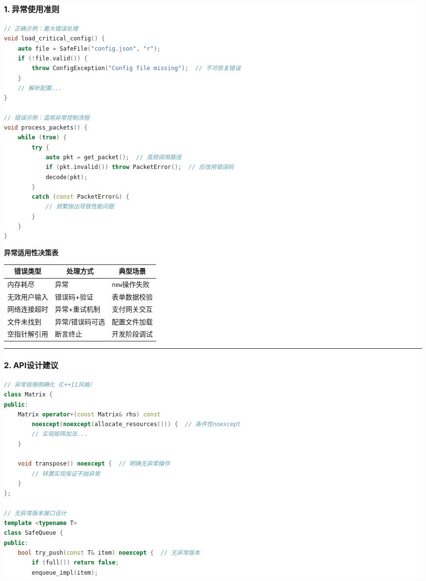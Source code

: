 ### 1. 异常使用准则

```cpp
// 正确示例：重大错误处理
void load_critical_config() {
    auto file = SafeFile("config.json", "r");
    if (!file.valid()) {
        throw ConfigException("Config file missing");  // 不可恢复错误
    }
    // 解析配置...
}

// 错误示例：滥用异常控制流程
void process_packets() {
    while (true) {
        try {
            auto pkt = get_packet();  // 高频调用路径
            if (pkt.invalid()) throw PacketError();  // 应改用错误码
            decode(pkt);
        }
        catch (const PacketError&) {
            // 频繁抛出导致性能问题
        }
    }
}
```

**异常适用性决策表**

| 错误类型     | 处理方式        | 典型场景      |
| ------------ | --------------- | ------------- |
| 内存耗尽     | 异常            | `new`操作失败 |
| 无效用户输入 | 错误码+验证     | 表单数据校验  |
| 网络连接超时 | 异常+重试机制   | 支付网关交互  |
| 文件未找到   | 异常/错误码可选 | 配置文件加载  |
| 空指针解引用 | 断言终止        | 开发阶段调试  |

---

### 2. API设计建议

```cpp
// 异常规格明确化（C++11风格）
class Matrix {
public:
    Matrix operator+(const Matrix& rhs) const 
        noexcept(noexcept(allocate_resources())) {  // 条件性noexcept
        // 实现矩阵加法...
    }

    void transpose() noexcept {  // 明确无异常操作
        // 转置实现保证不抛异常
    }
};

// 无异常版本接口设计
template <typename T>
class SafeQueue {
public:
    bool try_push(const T& item) noexcept {  // 无异常版本
        if (full()) return false;
        enqueue_impl(item);
```